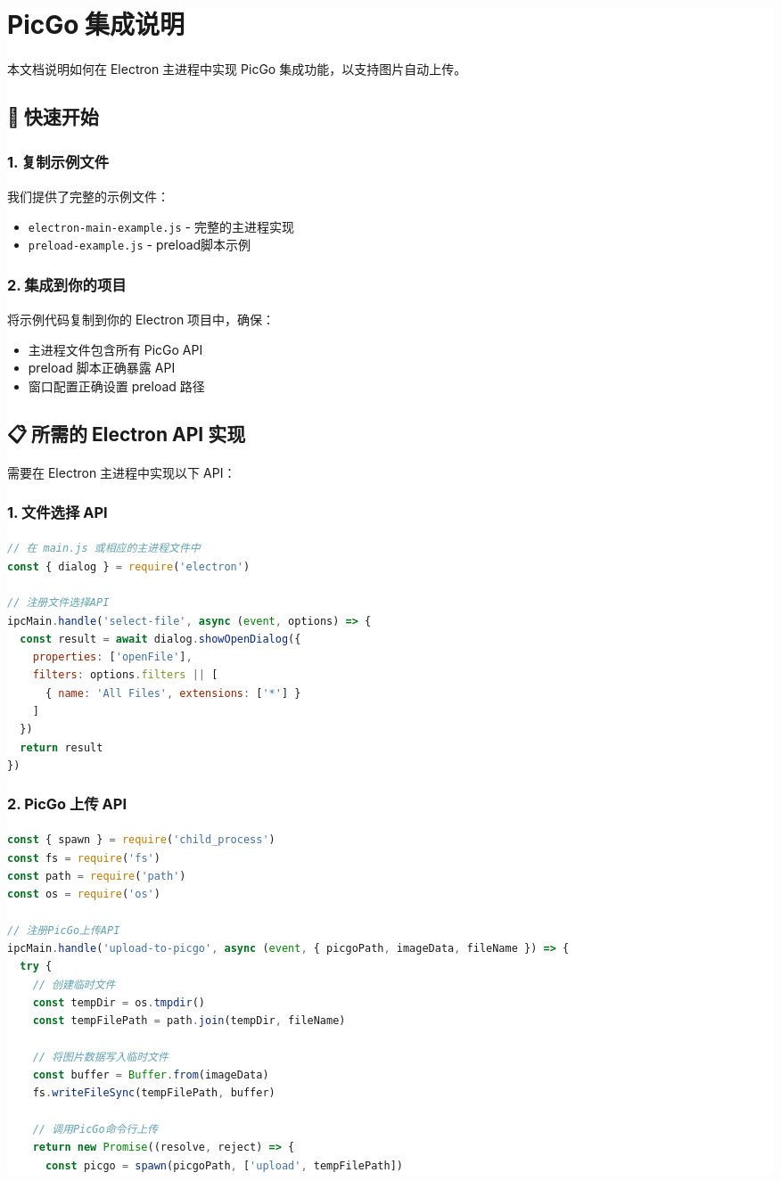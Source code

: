 # PicGo 集成说明

本文档说明如何在 Electron 主进程中实现 PicGo 集成功能，以支持图片自动上传。

## 🚀 快速开始

### 1. 复制示例文件

我们提供了完整的示例文件：
- `electron-main-example.js` - 完整的主进程实现
- `preload-example.js` - preload脚本示例

### 2. 集成到你的项目

将示例代码复制到你的 Electron 项目中，确保：
- 主进程文件包含所有 PicGo API
- preload 脚本正确暴露 API
- 窗口配置正确设置 preload 路径

## 📋 所需的 Electron API 实现

需要在 Electron 主进程中实现以下 API：

### 1. 文件选择 API

```javascript
// 在 main.js 或相应的主进程文件中
const { dialog } = require('electron')

// 注册文件选择API
ipcMain.handle('select-file', async (event, options) => {
  const result = await dialog.showOpenDialog({
    properties: ['openFile'],
    filters: options.filters || [
      { name: 'All Files', extensions: ['*'] }
    ]
  })
  return result
})
```

### 2. PicGo 上传 API

```javascript
const { spawn } = require('child_process')
const fs = require('fs')
const path = require('path')
const os = require('os')

// 注册PicGo上传API
ipcMain.handle('upload-to-picgo', async (event, { picgoPath, imageData, fileName }) => {
  try {
    // 创建临时文件
    const tempDir = os.tmpdir()
    const tempFilePath = path.join(tempDir, fileName)
    
    // 将图片数据写入临时文件
    const buffer = Buffer.from(imageData)
    fs.writeFileSync(tempFilePath, buffer)
    
    // 调用PicGo命令行上传
    return new Promise((resolve, reject) => {
      const picgo = spawn(picgoPath, ['upload', tempFilePath])
```